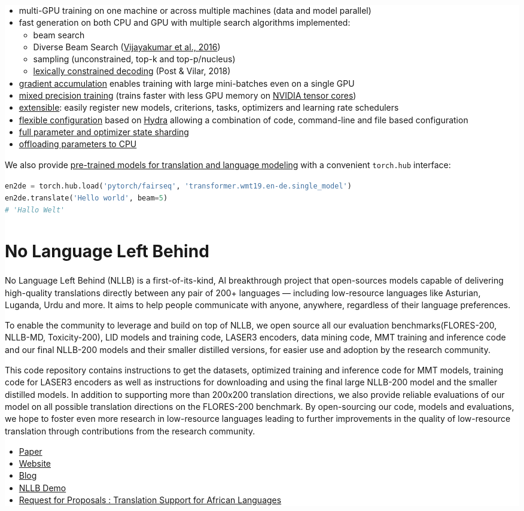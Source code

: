 * multi-GPU training on one machine or across multiple machines (data and model parallel)
* fast generation on both CPU and GPU with multiple search algorithms implemented:
  + beam search
  + Diverse Beam Search ([Vijayakumar et al., 2016](https://arxiv.org/abs/1610.02424))
  + sampling (unconstrained, top-k and top-p/nucleus)
  + [lexically constrained decoding](examples/constrained_decoding/README.md) (Post & Vilar, 2018)
* [gradient accumulation](https://fairseq.readthedocs.io/en/latest/getting_started.html#large-mini-batch-training-with-delayed-updates) enables training with large mini-batches even on a single GPU
* [mixed precision training](https://fairseq.readthedocs.io/en/latest/getting_started.html#training-with-half-precision-floating-point-fp16) (trains faster with less GPU memory on [NVIDIA tensor cores](https://developer.nvidia.com/tensor-cores))
* [extensible](https://fairseq.readthedocs.io/en/latest/overview.html): easily register new models, criterions, tasks, optimizers and learning rate schedulers
* [flexible configuration](docs/hydra_integration.md) based on [Hydra](https://github.com/facebookresearch/hydra) allowing a combination of code, command-line and file based configuration
* [full parameter and optimizer state sharding](examples/fully_sharded_data_parallel/README.md)
* [offloading parameters to CPU](examples/fully_sharded_data_parallel/README.md)

We also provide [pre-trained models for translation and language modeling](#pre-trained-models-and-examples)
with a convenient `torch.hub` interface:

``` python
en2de = torch.hub.load('pytorch/fairseq', 'transformer.wmt19.en-de.single_model')
en2de.translate('Hello world', beam=5)
# 'Hallo Welt'
```

# No Language Left Behind
No Language Left Behind (NLLB) is a first-of-its-kind, AI breakthrough project that open-sources models capable of delivering high-quality translations directly between any pair of 200+ languages — including low-resource languages like Asturian, Luganda, Urdu and more. It aims to help people communicate with anyone, anywhere, regardless of their language preferences.

To enable the community to leverage and build on top of NLLB, we open source all our evaluation benchmarks(FLORES-200, NLLB-MD, Toxicity-200), LID models and training code, LASER3 encoders, data mining code, MMT training and inference code and our final NLLB-200 models and their smaller distilled versions, for easier use and adoption by the research community.

This code repository contains instructions to get the datasets, optimized training and inference code for MMT models, training code for LASER3 encoders as well as instructions for downloading and using the final large NLLB-200 model and the smaller distilled models.
In addition to supporting more than 200x200 translation directions, we also provide reliable evaluations of our model on all possible translation directions on the FLORES-200 benchmark. By open-sourcing our code, models and evaluations, we hope to foster even more research in low-resource languages leading to further improvements in the quality of low-resource translation through contributions from the research community.



- [Paper](https://research.facebook.com/publications/no-language-left-behind/)
- [Website](https://ai.facebook.com/research/no-language-left-behind/)
- [Blog](https://ai.facebook.com/blog/nllb-200-high-quality-machine-translation/)
- [NLLB Demo](https://nllb.metademolab.com/)
- [Request for Proposals : Translation Support for African Languages](https://ai.facebook.com/research/request-for-proposals/translation-support-for-african-languages/)
